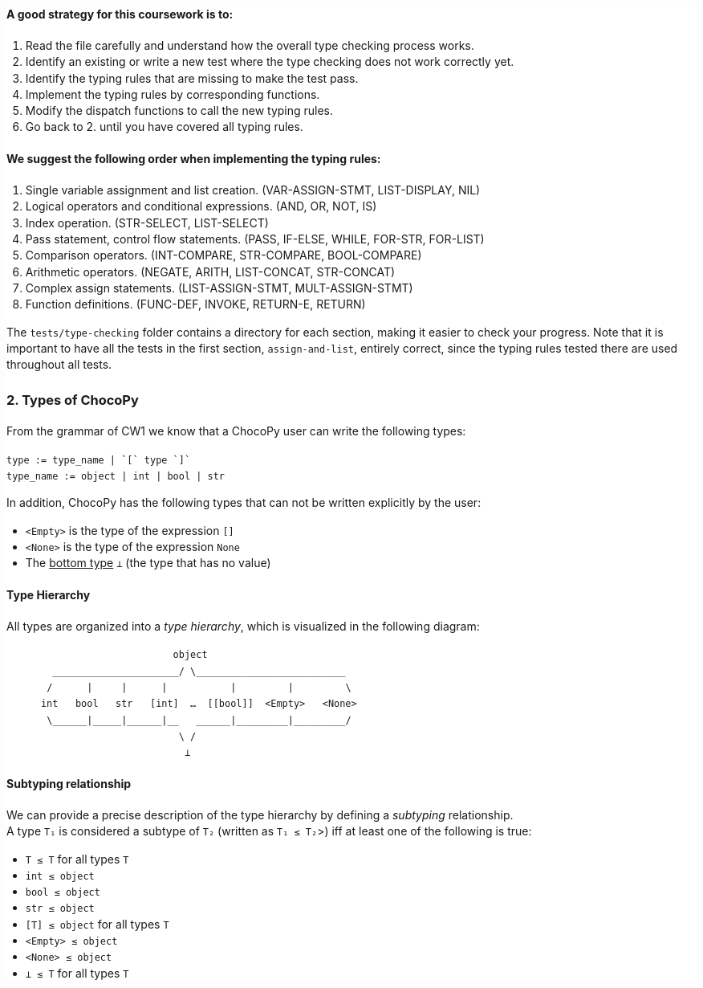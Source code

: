 #### A good strategy for this coursework is to:
1. Read the file carefully and understand how the overall type checking process works.
2. Identify an existing or write a new test where the type checking does not work correctly yet.
3. Identify the typing rules that are missing to make the test pass.
4. Implement the typing rules by corresponding functions.
5. Modify the dispatch functions to call the new typing rules.
6. Go back to 2. until you have covered all typing rules.

#### We suggest the following order when implementing the typing rules:
1. Single variable assignment and list creation. (VAR-ASSIGN-STMT, LIST-DISPLAY, NIL)
2. Logical operators and conditional expressions. (AND, OR, NOT, IS)
3. Index operation. (STR-SELECT, LIST-SELECT)
4. Pass statement, control flow statements. (PASS, IF-ELSE, WHILE, FOR-STR, FOR-LIST)
5. Comparison operators. (INT-COMPARE, STR-COMPARE, BOOL-COMPARE)
6. Arithmetic operators. (NEGATE, ARITH, LIST-CONCAT, STR-CONCAT) 
7. Complex assign statements. (LIST-ASSIGN-STMT, MULT-ASSIGN-STMT)
8. Function definitions. (FUNC-DEF, INVOKE, RETURN-E, RETURN)

The `tests/type-checking` folder contains a directory for each section, making it easier
to check your progress.
Note that it is important to have all the tests in the first section, `assign-and-list`,
entirely correct, since the typing rules tested there are used throughout all tests.

### 2. Types of ChocoPy
From the grammar of CW1 we know that a ChocoPy user can write the following types:
```
type := type_name | `[` type `]`
type_name := object | int | bool | str
```
In addition, ChocoPy has the following types that can not be written explicitly by the user:
 - `<Empty>` is the type of the expression `[]`
 - `<None>` is the type of the expression `None`
 - The [bottom type](https://en.wikipedia.org/wiki/Bottom_type) `⊥` (the type that has no value)

#### Type Hierarchy
All types are organized into a _type hierarchy_, which is 
visualized in the following diagram:
```
                             object
        ______________________/ \__________________________
       /      |     |      |           |         |         \
      int   bool   str   [int]  …  [[bool]]  <Empty>   <None>
       \______|_____|______|__   ______|_________|_________/
                              \ /
                               ⊥
```
#### Subtyping relationship
We can provide a precise description of the type hierarchy by defining a _subtyping_ relationship.<br/>
A type `T₁` is considered a subtype of `T₂` (written as `T₁ ≤ T₂`>) iff at least one of the following is true:
 - `T ≤ T` for all types `T`
 - `int ≤ object`
 - `bool ≤ object`
 - `str ≤ object`
 - `[T] ≤ object` for all types `T`
 - `<Empty> ≤ object`
 - `<None> ≤ object`
 - `⊥ ≤ T` for all types `T`

